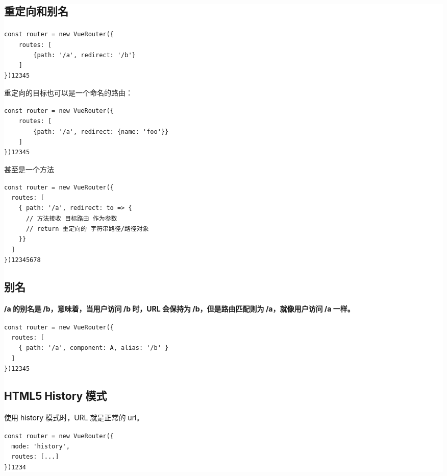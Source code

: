 ## 重定向和别名

```
const router = new VueRouter({
    routes: [
        {path: '/a', redirect: '/b'}
    ]
})12345
```

重定向的目标也可以是一个命名的路由：

```
const router = new VueRouter({
    routes: [
        {path: '/a', redirect: {name: 'foo'}}
    ]
})12345
```

甚至是一个方法

```
const router = new VueRouter({
  routes: [
    { path: '/a', redirect: to => {
      // 方法接收 目标路由 作为参数
      // return 重定向的 字符串路径/路径对象
    }}
  ]
})12345678
```

## 别名

**/a 的别名是 /b，意味着，当用户访问 /b 时，URL 会保持为 /b，但是路由匹配则为 /a，就像用户访问 /a 一样。**

```
const router = new VueRouter({
  routes: [
    { path: '/a', component: A, alias: '/b' }
  ]
})12345
```

## HTML5 History 模式

使用 history 模式时，URL 就是正常的 url。

```
const router = new VueRouter({
  mode: 'history',
  routes: [...]
})1234
```
